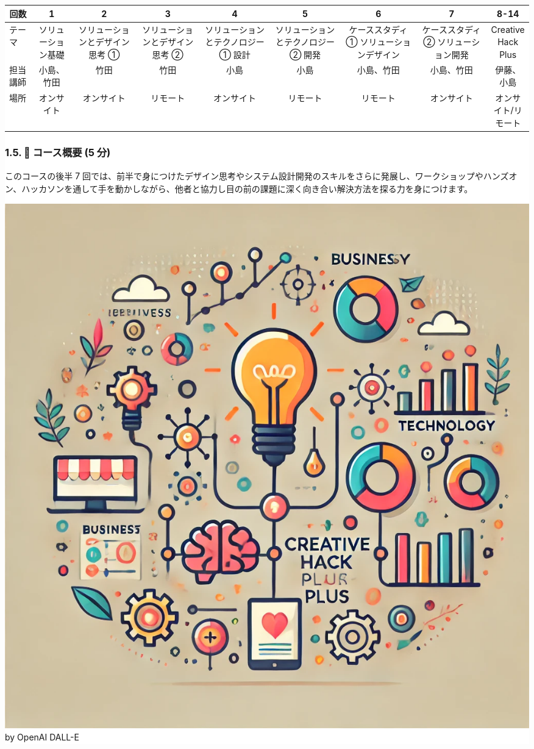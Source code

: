 | 回数     |         1          |               2                |               3                |                  4                  |                  5                  |                    6                    |                  7                  |        8-14         |
| -------- | :----------------: | :----------------------------: | :----------------------------: | :---------------------------------: | :---------------------------------: | :-------------------------------------: | :---------------------------------: | :-----------------: |
| テーマ   | ソリューション基礎 | ソリューションとデザイン思考 ① | ソリューションとデザイン思考 ② | ソリューションとテクノロジー ① 設計 | ソリューションとテクノロジー ② 開発 | ケーススタディ ① ソリューションデザイン | ケーススタディ ② ソリューション開発 | Creative Hack Plus  |
| 担当講師 |     小島、竹田     |              竹田              |              竹田              |                小島                 |                小島                 |               小島、竹田                |             小島、竹田              |     伊藤、小島      |
| 場所     |     オンサイト     |           オンサイト           |            リモート            |             オンサイト              |              リモート               |                リモート                 |             オンサイト              | オンサイト/リモート |

### 1.5. 📌 コース概要 (5 分)

このコースの後半 7 回では、前半で身につけたデザイン思考やシステム設計開発のスキルをさらに発展し、ワークショップやハンズオン、ハッカソンを通して手を動かしながら、他者と協力し目の前の課題に深く向き合い解決方法を探る力を身につけます。

![](./images/2024-11-19-01-38-35.png)
by OpenAI DALL-E
